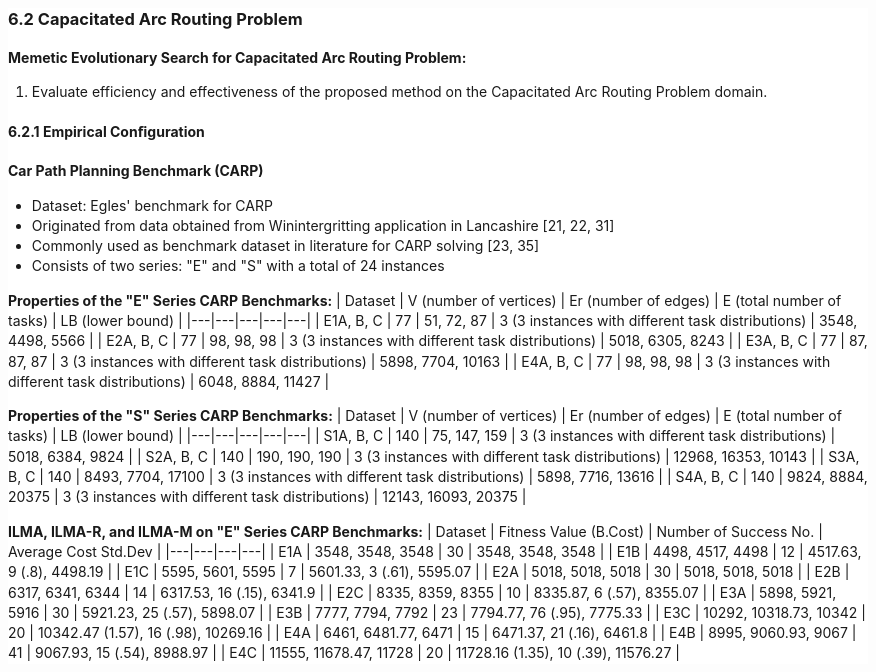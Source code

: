 
### 6.2 Capacitated Arc Routing Problem

**Memetic Evolutionary Search for Capacitated Arc Routing Problem:**

1. Evaluate efficiency and effectiveness of the proposed method on the Capacitated Arc Routing Problem domain.


#### 6.2.1 Empirical Conﬁguration

**Car Path Planning Benchmark (CARP)**
* Dataset: Egles' benchmark for CARP
* Originated from data obtained from Winintergritting application in Lancashire [21, 22, 31]
* Commonly used as benchmark dataset in literature for CARP solving [23, 35]
* Consists of two series: "E" and "S" with a total of 24 instances

**Properties of the "E" Series CARP Benchmarks:**
| Dataset | V (number of vertices) | Er (number of edges) | E (total number of tasks) | LB (lower bound) |
|---|---|---|---|---|
| E1A, B, C | 77 | 51, 72, 87 | 3 (3 instances with different task distributions) | 3548, 4498, 5566 |
| E2A, B, C | 77 | 98, 98, 98 | 3 (3 instances with different task distributions) | 5018, 6305, 8243 |
| E3A, B, C | 77 | 87, 87, 87 | 3 (3 instances with different task distributions) | 5898, 7704, 10163 |
| E4A, B, C | 77 | 98, 98, 98 | 3 (3 instances with different task distributions) | 6048, 8884, 11427 |

**Properties of the "S" Series CARP Benchmarks:**
| Dataset | V (number of vertices) | Er (number of edges) | E (total number of tasks) | LB (lower bound) |
|---|---|---|---|---|
| S1A, B, C | 140 | 75, 147, 159 | 3 (3 instances with different task distributions) | 5018, 6384, 9824 |
| S2A, B, C | 140 | 190, 190, 190 | 3 (3 instances with different task distributions) | 12968, 16353, 10143 |
| S3A, B, C | 140 | 8493, 7704, 17100 | 3 (3 instances with different task distributions) | 5898, 7716, 13616 |
| S4A, B, C | 140 | 9824, 8884, 20375 | 3 (3 instances with different task distributions) | 12143, 16093, 20375 |

**ILMA, ILMA-R, and ILMA-M on "E" Series CARP Benchmarks:**
| Dataset | Fitness Value (B.Cost) | Number of Success No. | Average Cost Std.Dev |
|---|---|---|---|
| E1A | 3548, 3548, 3548 | 30 | 3548, 3548, 3548 |
| E1B | 4498, 4517, 4498 | 12 | 4517.63, 9 (.8), 4498.19 |
| E1C | 5595, 5601, 5595 | 7 | 5601.33, 3 (.61), 5595.07 |
| E2A | 5018, 5018, 5018 | 30 | 5018, 5018, 5018 |
| E2B | 6317, 6341, 6344 | 14 | 6317.53, 16 (.15), 6341.9 |
| E2C | 8335, 8359, 8355 | 10 | 8335.87, 6 (.57), 8355.07 |
| E3A | 5898, 5921, 5916 | 30 | 5921.23, 25 (.57), 5898.07 |
| E3B | 7777, 7794, 7792 | 23 | 7794.77, 76 (.95), 7775.33 |
| E3C | 10292, 10318.73, 10342 | 20 | 10342.47 (1.57), 16 (.98), 10269.16 |
| E4A | 6461, 6481.77, 6471 | 15 | 6471.37, 21 (.16), 6461.8 |
| E4B | 8995, 9060.93, 9067 | 41 | 9067.93, 15 (.54), 8988.97 |
| E4C | 11555, 11678.47, 11728 | 20 | 11728.16 (1.35), 10 (.39), 11576.27 |
